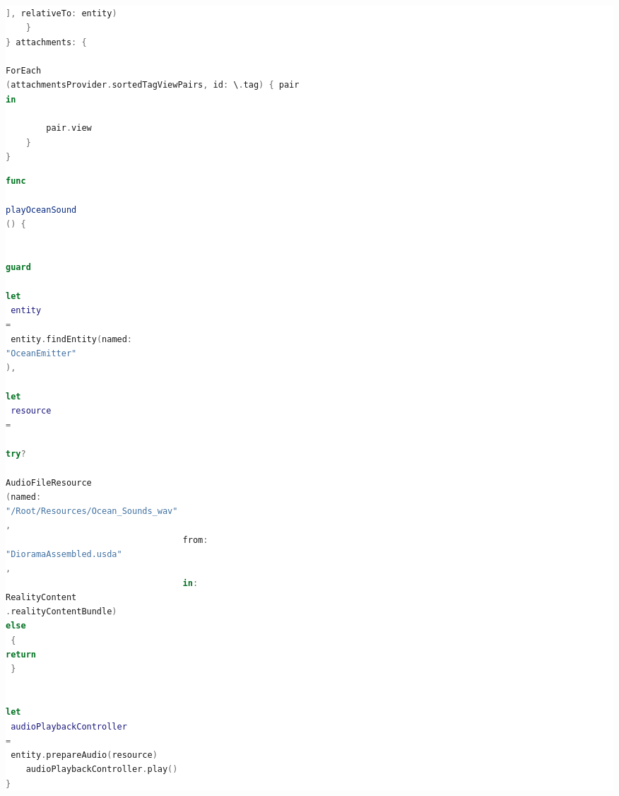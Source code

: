 ```swift
], relativeTo: entity)
    }
} attachments: {
    
ForEach
(attachmentsProvider.sortedTagViewPairs, id: \.tag) { pair 
in

        pair.view
    }
}
```

```swift
func
 
playOceanSound
() {
        
    
guard
 
let
 entity 
=
 entity.findEntity(named: 
"OceanEmitter"
),
        
let
 resource 
=
 
try?
 
AudioFileResource
(named: 
"/Root/Resources/Ocean_Sounds_wav"
,
                                   from: 
"DioramaAssembled.usda"
,
                                   in: 
RealityContent
.realityContentBundle) 
else
 { 
return
 }
        
    
let
 audioPlaybackController 
=
 entity.prepareAudio(resource)
    audioPlaybackController.play()
}
```

